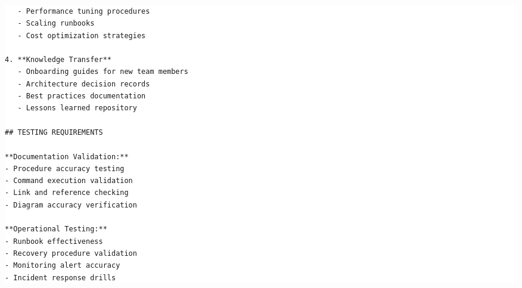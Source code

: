 ```
   - Performance tuning procedures
   - Scaling runbooks
   - Cost optimization strategies

4. **Knowledge Transfer**
   - Onboarding guides for new team members
   - Architecture decision records
   - Best practices documentation
   - Lessons learned repository

## TESTING REQUIREMENTS

**Documentation Validation:**
- Procedure accuracy testing
- Command execution validation
- Link and reference checking
- Diagram accuracy verification

**Operational Testing:**
- Runbook effectiveness
- Recovery procedure validation
- Monitoring alert accuracy
- Incident response drills